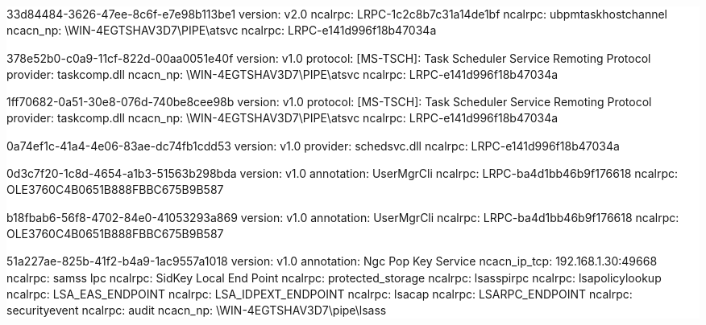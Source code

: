 33d84484-3626-47ee-8c6f-e7e98b113be1
  version: v2.0
  ncalrpc: LRPC-1c2c8b7c31a14de1bf
  ncalrpc: ubpmtaskhostchannel
  ncacn_np: \\WIN-4EGTSHAV3D7\PIPE\atsvc
  ncalrpc: LRPC-e141d996f18b47034a

378e52b0-c0a9-11cf-822d-00aa0051e40f
  version: v1.0
  protocol: [MS-TSCH]: Task Scheduler Service Remoting Protocol
  provider: taskcomp.dll
  ncacn_np: \\WIN-4EGTSHAV3D7\PIPE\atsvc
  ncalrpc: LRPC-e141d996f18b47034a

1ff70682-0a51-30e8-076d-740be8cee98b
  version: v1.0
  protocol: [MS-TSCH]: Task Scheduler Service Remoting Protocol
  provider: taskcomp.dll
  ncacn_np: \\WIN-4EGTSHAV3D7\PIPE\atsvc
  ncalrpc: LRPC-e141d996f18b47034a

0a74ef1c-41a4-4e06-83ae-dc74fb1cdd53
  version: v1.0
  provider: schedsvc.dll
  ncalrpc: LRPC-e141d996f18b47034a

0d3c7f20-1c8d-4654-a1b3-51563b298bda
  version: v1.0
  annotation: UserMgrCli
  ncalrpc: LRPC-ba4d1bb46b9f176618
  ncalrpc: OLE3760C4B0651B888FBBC675B9B587

b18fbab6-56f8-4702-84e0-41053293a869
  version: v1.0
  annotation: UserMgrCli
  ncalrpc: LRPC-ba4d1bb46b9f176618
  ncalrpc: OLE3760C4B0651B888FBBC675B9B587

51a227ae-825b-41f2-b4a9-1ac9557a1018
  version: v1.0
  annotation: Ngc Pop Key Service
  ncacn_ip_tcp: 192.168.1.30:49668
  ncalrpc: samss lpc
  ncalrpc: SidKey Local End Point
  ncalrpc: protected_storage
  ncalrpc: lsasspirpc
  ncalrpc: lsapolicylookup
  ncalrpc: LSA_EAS_ENDPOINT
  ncalrpc: LSA_IDPEXT_ENDPOINT
  ncalrpc: lsacap
  ncalrpc: LSARPC_ENDPOINT
  ncalrpc: securityevent
  ncalrpc: audit
  ncacn_np: \\WIN-4EGTSHAV3D7\pipe\lsass

